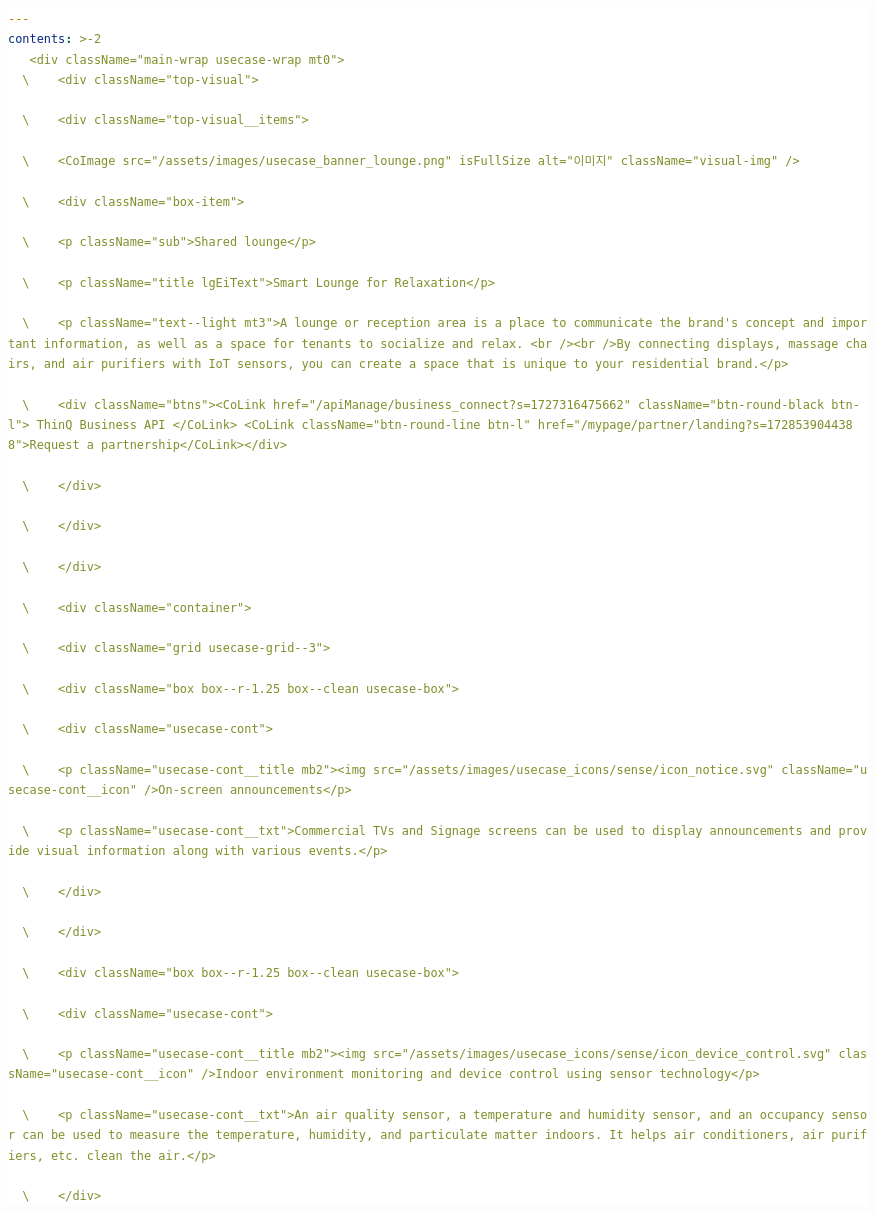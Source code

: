 ```yaml
---
contents: >-2
   <div className="main-wrap usecase-wrap mt0">
  \    <div className="top-visual">

  \    <div className="top-visual__items">

  \    <CoImage src="/assets/images/usecase_banner_lounge.png" isFullSize alt="이미지" className="visual-img" />

  \    <div className="box-item">

  \    <p className="sub">Shared lounge</p>

  \    <p className="title lgEiText">Smart Lounge for Relaxation</p>

  \    <p className="text--light mt3">A lounge or reception area is a place to communicate the brand's concept and important information, as well as a space for tenants to socialize and relax. <br /><br />By connecting displays, massage chairs, and air purifiers with IoT sensors, you can create a space that is unique to your residential brand.</p>

  \    <div className="btns"><CoLink href="/apiManage/business_connect?s=1727316475662" className="btn-round-black btn-l"> ThinQ Business API </CoLink> <CoLink className="btn-round-line btn-l" href="/mypage/partner/landing?s=1728539044388">Request a partnership</CoLink></div>

  \    </div>

  \    </div>

  \    </div>

  \    <div className="container">

  \    <div className="grid usecase-grid--3">

  \    <div className="box box--r-1.25 box--clean usecase-box">

  \    <div className="usecase-cont">

  \    <p className="usecase-cont__title mb2"><img src="/assets/images/usecase_icons/sense/icon_notice.svg" className="usecase-cont__icon" />On-screen announcements</p>

  \    <p className="usecase-cont__txt">Commercial TVs and Signage screens can be used to display announcements and provide visual information along with various events.</p>

  \    </div>

  \    </div>

  \    <div className="box box--r-1.25 box--clean usecase-box">

  \    <div className="usecase-cont">

  \    <p className="usecase-cont__title mb2"><img src="/assets/images/usecase_icons/sense/icon_device_control.svg" className="usecase-cont__icon" />Indoor environment monitoring and device control using sensor technology</p>

  \    <p className="usecase-cont__txt">An air quality sensor, a temperature and humidity sensor, and an occupancy sensor can be used to measure the temperature, humidity, and particulate matter indoors. It helps air conditioners, air purifiers, etc. clean the air.</p>

  \    </div>

```